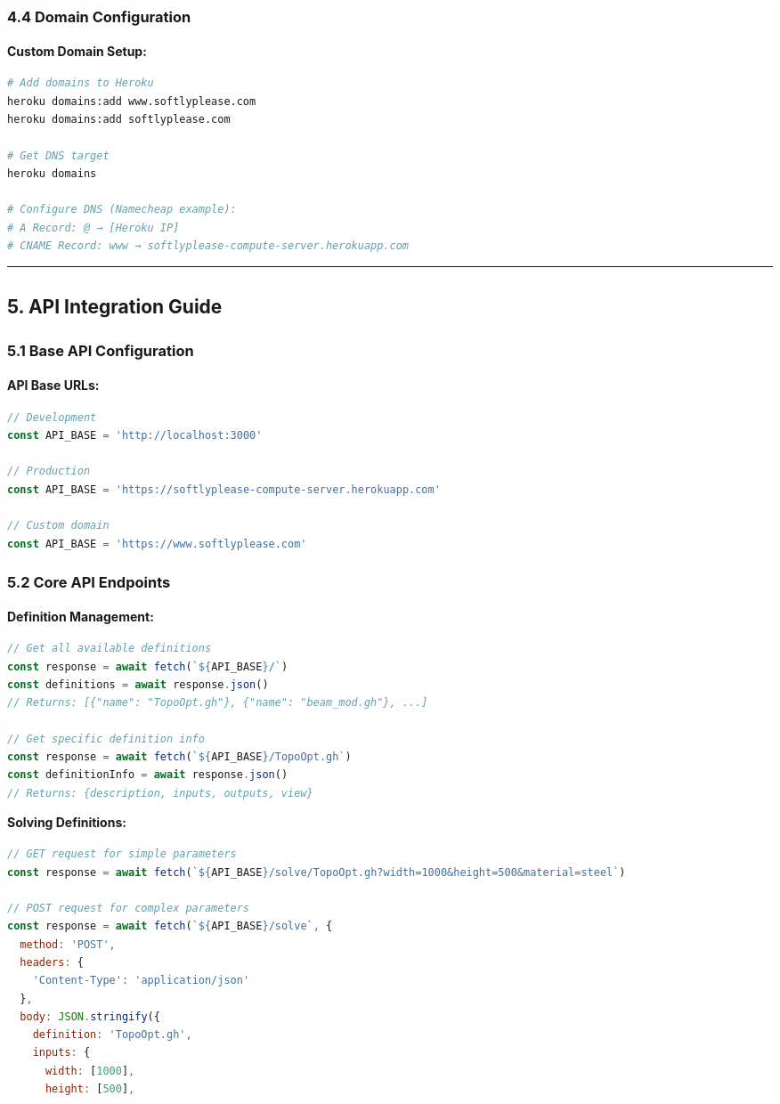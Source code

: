 ### 4.4 Domain Configuration

**Custom Domain Setup:**
```bash
# Add domains to Heroku
heroku domains:add www.softlyplease.com
heroku domains:add softlyplease.com

# Get DNS target
heroku domains

# Configure DNS (Namecheap example):
# A Record: @ → [Heroku IP]
# CNAME Record: www → softlyplease-compute-server.herokuapp.com
```

---

## 5. API Integration Guide

### 5.1 Base API Configuration

**API Base URLs:**
```javascript
// Development
const API_BASE = 'http://localhost:3000'

// Production
const API_BASE = 'https://softlyplease-compute-server.herokuapp.com'

// Custom domain
const API_BASE = 'https://www.softlyplease.com'
```

### 5.2 Core API Endpoints

**Definition Management:**
```javascript
// Get all available definitions
const response = await fetch(`${API_BASE}/`)
const definitions = await response.json()
// Returns: [{"name": "TopoOpt.gh"}, {"name": "beam_mod.gh"}, ...]

// Get specific definition info
const response = await fetch(`${API_BASE}/TopoOpt.gh`)
const definitionInfo = await response.json()
// Returns: {description, inputs, outputs, view}
```

**Solving Definitions:**
```javascript
// GET request for simple parameters
const response = await fetch(`${API_BASE}/solve/TopoOpt.gh?width=1000&height=500&material=steel`)

// POST request for complex parameters
const response = await fetch(`${API_BASE}/solve`, {
  method: 'POST',
  headers: {
    'Content-Type': 'application/json'
  },
  body: JSON.stringify({
    definition: 'TopoOpt.gh',
    inputs: {
      width: [1000],
      height: [500],
```